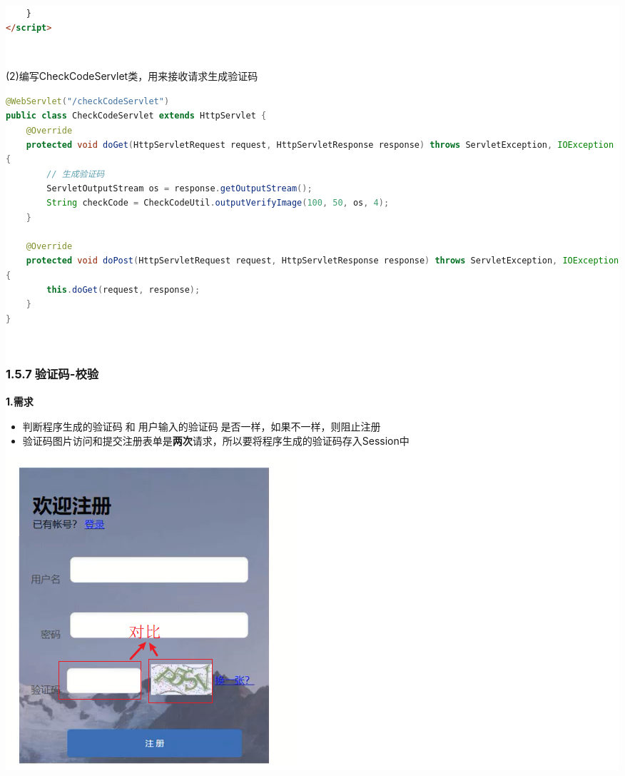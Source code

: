 ```html
    }
</script>
```

![点击并拖拽以移动](data:image/gif;base64,R0lGODlhAQABAPABAP///wAAACH5BAEKAAAALAAAAAABAAEAAAICRAEAOw==)

(2)编写CheckCodeServlet类，用来接收请求生成验证码

```java
@WebServlet("/checkCodeServlet")
public class CheckCodeServlet extends HttpServlet {
    @Override
    protected void doGet(HttpServletRequest request, HttpServletResponse response) throws ServletException, IOException {
        // 生成验证码
        ServletOutputStream os = response.getOutputStream();
        String checkCode = CheckCodeUtil.outputVerifyImage(100, 50, os, 4);
    }

    @Override
    protected void doPost(HttpServletRequest request, HttpServletResponse response) throws ServletException, IOException {
        this.doGet(request, response);
    }
}
```

![点击并拖拽以移动](data:image/gif;base64,R0lGODlhAQABAPABAP///wAAACH5BAEKAAAALAAAAAABAAEAAAICRAEAOw==)

### 1.5.7 验证码-校验

**1.需求**

- 判断程序生成的验证码 和 用户输入的验证码 是否一样，如果不一样，则阻止注册
- 验证码图片访问和提交注册表单是**两次**请求，所以要将程序生成的验证码存入Session中

![img](JavaWeb基础7——会话技术Cookie&Session.assets/9780ac8b4d8e43fa83fbd2adda571ef0.png)![点击并拖拽以移动](data:image/gif;base64,R0lGODlhAQABAPABAP///wAAACH5BAEKAAAALAAAAAABAAEAAAICRAEAOw==)
